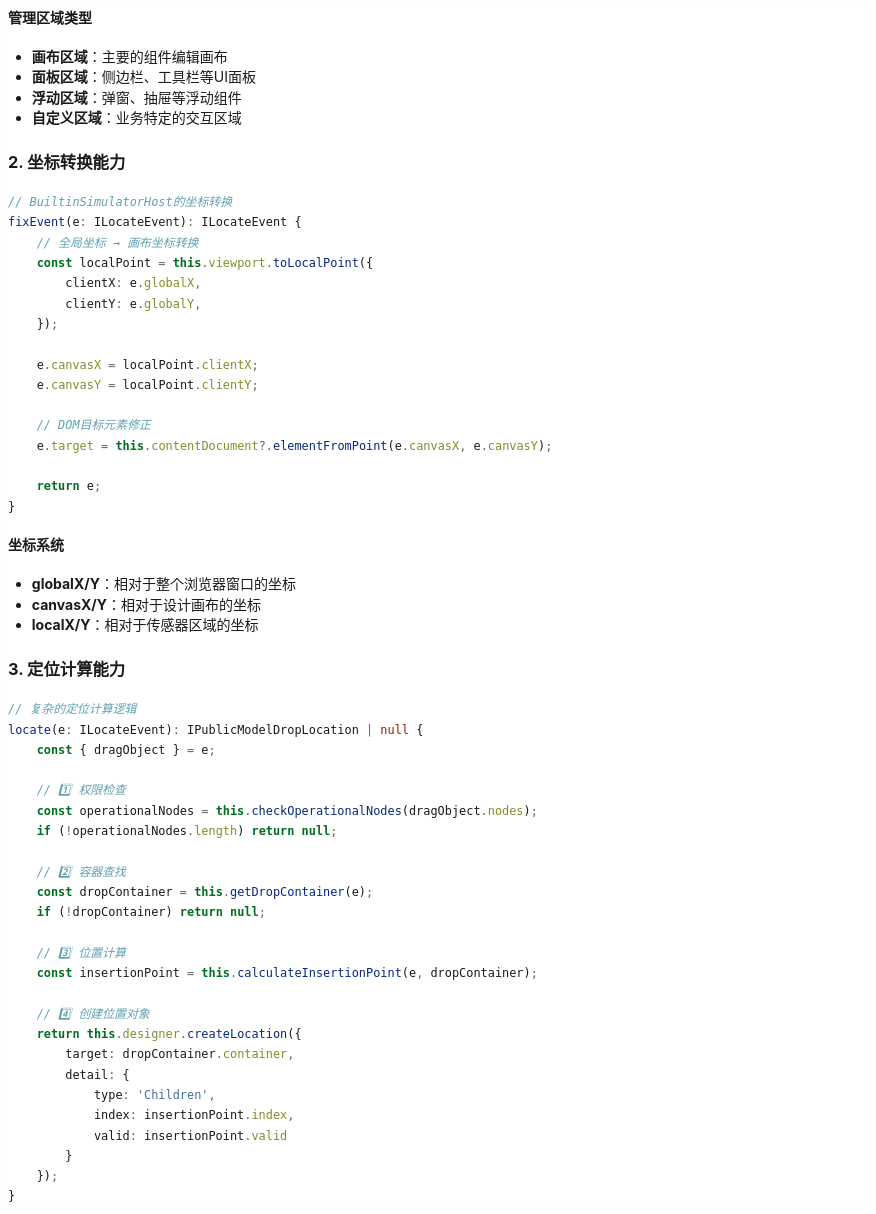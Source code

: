 #### **管理区域类型**
- **画布区域**：主要的组件编辑画布
- **面板区域**：侧边栏、工具栏等UI面板
- **浮动区域**：弹窗、抽屉等浮动组件
- **自定义区域**：业务特定的交互区域

### **2. 坐标转换能力**
```typescript
// BuiltinSimulatorHost的坐标转换
fixEvent(e: ILocateEvent): ILocateEvent {
    // 全局坐标 → 画布坐标转换
    const localPoint = this.viewport.toLocalPoint({
        clientX: e.globalX,
        clientY: e.globalY,
    });

    e.canvasX = localPoint.clientX;
    e.canvasY = localPoint.clientY;

    // DOM目标元素修正
    e.target = this.contentDocument?.elementFromPoint(e.canvasX, e.canvasY);

    return e;
}
```

#### **坐标系统**
- **globalX/Y**：相对于整个浏览器窗口的坐标
- **canvasX/Y**：相对于设计画布的坐标
- **localX/Y**：相对于传感器区域的坐标

### **3. 定位计算能力**
```typescript
// 复杂的定位计算逻辑
locate(e: ILocateEvent): IPublicModelDropLocation | null {
    const { dragObject } = e;

    // 1️⃣ 权限检查
    const operationalNodes = this.checkOperationalNodes(dragObject.nodes);
    if (!operationalNodes.length) return null;

    // 2️⃣ 容器查找
    const dropContainer = this.getDropContainer(e);
    if (!dropContainer) return null;

    // 3️⃣ 位置计算
    const insertionPoint = this.calculateInsertionPoint(e, dropContainer);

    // 4️⃣ 创建位置对象
    return this.designer.createLocation({
        target: dropContainer.container,
        detail: {
            type: 'Children',
            index: insertionPoint.index,
            valid: insertionPoint.valid
        }
    });
}
```
